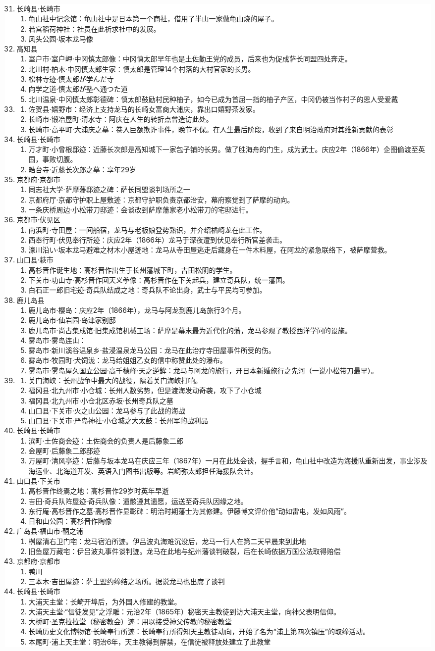 31. 长崎县·长崎市
    1. 龟山社中记念馆：龟山社中是日本第一个商社，借用了半山一家做龟山烧的屋子。
    2. 若宫稻荷神社：社员在此祈求社中的发展。
    3. 风头公园·坂本龙马像
32. 高知县
    1. 室户市·室户岬·中冈慎太郎像：中冈慎太郎早年也是土佐勤王党的成员，后来也为促成萨长同盟四处奔走。
    2. 北川村·柏木·中冈慎太郎生家：慎太郎是管理14个村落的大村官家的长男。
    3. 松林寺迹·慎太郎が学んだ寺
    4. 向学之道·慎太郎が塾へ通つた道
    5. 北川温泉·中冈慎太郎彰德碑：慎太郎鼓励村民种柚子，如今已成为首屈一指的柚子产区，中冈仍被当作村子的恩人受爱戴
33.  
    1. 佐贺县·嬉野市：经济上支持龙马的长崎女富商大浦庆，靠出口嬉野茶发家。
    2. 长崎市·锻冶屋町·清水寺：阿庆在人生的转折点曾造访此处。
    3. 长崎市·高平町·大浦庆之墓：卷入巨额欺诈事件，晚节不保。在人生最后阶段，收到了来自明治政府对其维新贡献的表彰
34. 长崎县·长崎市
    1. 万才町·小曾根邸迹：近藤长次郎是高知城下一家包子铺的长男。做了胜海舟的门生，成为武士。庆应2年（1866年）企图偷渡至英国，事败切腹。
    2. 皓台寺·近藤长次郎之墓：享年29岁
35. 京都府·京都市
    1. 同志社大学·萨摩藩邸迹之碑：萨长同盟谈判场所之一
    2. 京都府厅·京都守护职上屋敷迹：京都守护职负责京都治安，幕府察觉到了萨摩的动向。
    3. 一条庆桥周边·小松带刀邸迹：会谈改到萨摩藩家老小松带刀的宅邸进行。
36. 京都市·伏见区
    1. 南浜町·寺田屋：一间船宿，龙马与老板娘登势熟识，并介绍楢崎龙在此工作。
    2. 西奉行町·伏见奉行所迹：庆应2年（1866年）龙马于深夜遭到伏见奉行所官差袭击。
    3. 濠川沿い·坂本龙马避难之材木小屋迹地：龙马从寺田屋逃走后藏身在一件木料屋，在阿龙的紧急联络下，被萨摩营救。
37. 山口县·萩市
    1. 高杉晋作诞生地：高杉晋作出生于长州藩城下町，吉田松阴的学生。
    2. 下关市·功山寺·高杉晋作回天义拳像：高杉晋作在下关起兵，建立奇兵队，统一藩国。
    3. 白石正一郎旧宅迹·奇兵队结成之地：奇兵队不论出身，武士与平民均可参加。
38. 鹿儿岛县
    1. 鹿儿岛市·樱岛：庆应2年（1866年），龙马与阿龙到鹿儿岛旅行3个月。
    2. 鹿儿岛市·仙岩园·岛津家别邸
    3. 鹿儿岛市·尚古集成馆·旧集成馆机械工场：萨摩是幕末最为近代化的藩，龙马参观了教授西洋学问的设施。
    4. 雾岛市·雾岛连山：
    5. 雾岛市·新川溪谷温泉乡·盐浸温泉龙马公园：龙马在此治疗寺田屋事件所受的伤。
    6. 雾岛市·牧园町·犬饲泷：龙马给姐姐乙女的信中称赞此处的瀑布。
    7. 雾岛市·雾岛屋久国立公园·高千穗峰·天之逆鉾：龙马与阿龙的旅行，开日本新婚旅行之先河（一说小松带刀最早）。
39.  
    1. 关门海峡：长州战争中最大的战役，隔着关门海峡打响。
    2. 福冈县·北九州市·小仓城：长州人数劣势，但是渡海发动奇袭，攻下了小仓城
    3. 福冈县·北九州市·小仓北区赤坂·长州奇兵队之墓
    4. 山口县·下关市·火之山公园：龙马参与了此战的海战
    5. 山口县·下关市·严岛神社·小仓城之大太鼓：长州军的战利品
40. 长崎县·长崎市
    1. 滨町·土佐商会迹：土佐商会的负责人是后藤象二郎
    2. 金屋町·后藤象二郎邸迹
    3. 万屋町·清风亭迹：后藤与坂本龙马在庆应三年（1867年）一月在此处会谈，握手言和，龟山社中改造为海援队重新出发，事业涉及海运业、北海道开发、英语入门图书出版等。岩崎弥太郎担任海援队会计。
41. 山口县·下关市
    1. 高杉晋作终焉之地：高杉晋作29岁时英年早逝
    2. 吉田·奇兵队阵屋迹·奇兵队像：遗骸遵其遗愿，运送至奇兵队因缘之地。
    3. 东行庵·高杉晋作之墓·高杉晋作显彰碑：明治时期藩士为其修建。伊藤博文评价他“动如雷电，发如风雨”。
    4. 日和山公园：高杉晋作陶像
42. 广岛县·福山市·鞆之浦
    1. 桝屋清右卫门宅：龙马宿泊所迹。伊吕波丸海难沉没后，龙马一行人在第二天早晨来到此地
    2. 旧鱼屋万藏宅：伊吕波丸事件谈判迹。龙马在此地与纪州藩谈判破裂，后在长崎依据万国公法取得赔偿
43. 京都府·京都市
    1. 鸭川
    2. 三本木·吉田屋迹：萨土盟约缔结之场所。据说龙马也出席了谈判
44. 长崎县·长崎市
    1. 大浦天主堂：长崎开埠后，为外国人修建的教堂。
    2. 大浦天主堂·“信徒发见”之浮雕：元治2年（1865年）秘密天主教徒到访大浦天主堂，向神父表明信仰。
    3. 大桥町·圣克拉拉堂（秘密教会）迹：用以接受神父传教的秘密教堂
    4. 长崎历史文化博物馆·长崎奉行所迹：长崎奉行所得知天主教徒动向，开始了名为“浦上第四次镇压”的取缔活动。
    5. 本尾町·浦上天主堂：明治6年，天主教得到解禁，在信徒被释放处建立了此教堂